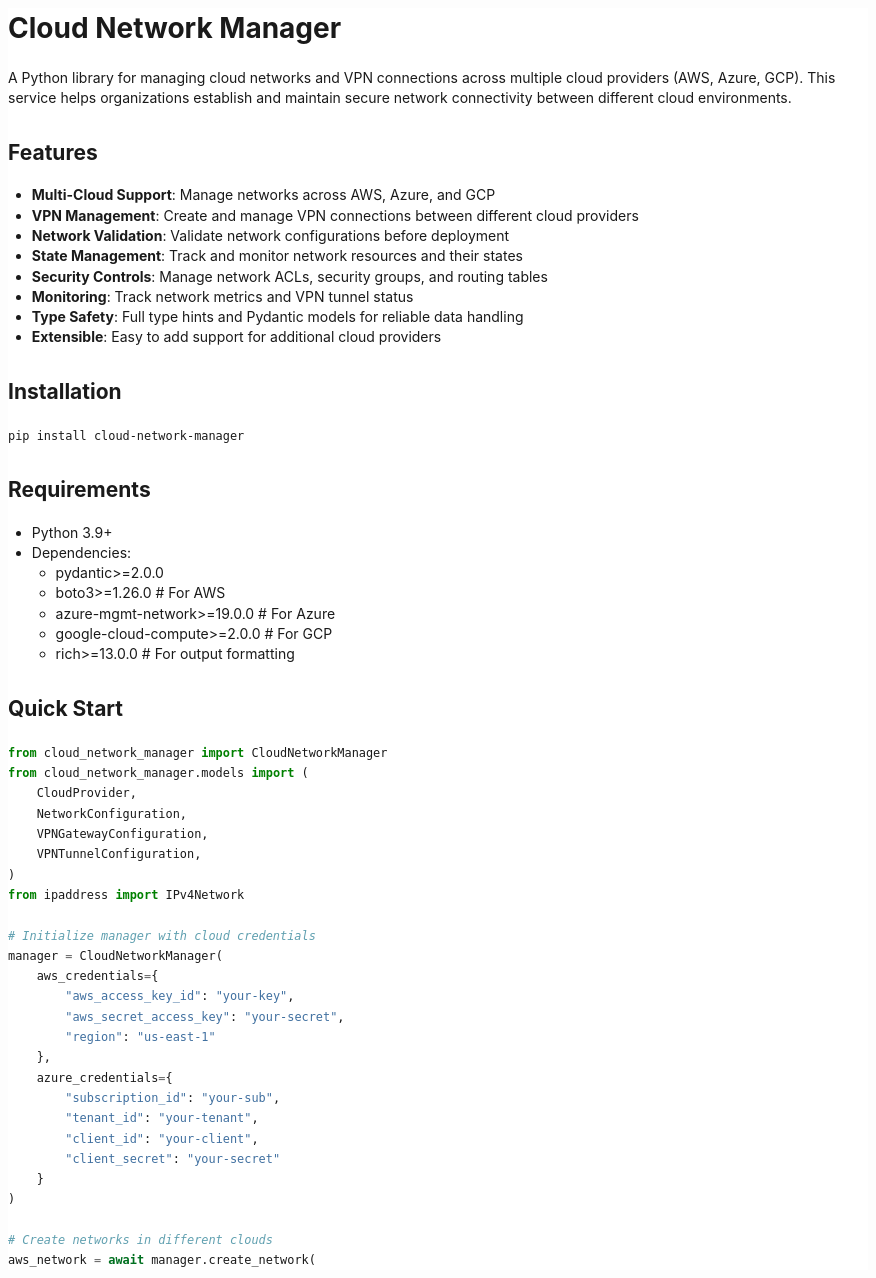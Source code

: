 # Cloud Network Manager

A Python library for managing cloud networks and VPN connections across multiple cloud providers (AWS, Azure, GCP). This service helps organizations establish and maintain secure network connectivity between different cloud environments.

## Features

- **Multi-Cloud Support**: Manage networks across AWS, Azure, and GCP
- **VPN Management**: Create and manage VPN connections between different cloud providers
- **Network Validation**: Validate network configurations before deployment
- **State Management**: Track and monitor network resources and their states
- **Security Controls**: Manage network ACLs, security groups, and routing tables
- **Monitoring**: Track network metrics and VPN tunnel status
- **Type Safety**: Full type hints and Pydantic models for reliable data handling
- **Extensible**: Easy to add support for additional cloud providers

## Installation

```bash
pip install cloud-network-manager
```

## Requirements

- Python 3.9+
- Dependencies:
  - pydantic>=2.0.0
  - boto3>=1.26.0  # For AWS
  - azure-mgmt-network>=19.0.0  # For Azure
  - google-cloud-compute>=2.0.0  # For GCP
  - rich>=13.0.0  # For output formatting

## Quick Start

```python
from cloud_network_manager import CloudNetworkManager
from cloud_network_manager.models import (
    CloudProvider,
    NetworkConfiguration,
    VPNGatewayConfiguration,
    VPNTunnelConfiguration,
)
from ipaddress import IPv4Network

# Initialize manager with cloud credentials
manager = CloudNetworkManager(
    aws_credentials={
        "aws_access_key_id": "your-key",
        "aws_secret_access_key": "your-secret",
        "region": "us-east-1"
    },
    azure_credentials={
        "subscription_id": "your-sub",
        "tenant_id": "your-tenant",
        "client_id": "your-client",
        "client_secret": "your-secret"
    }
)

# Create networks in different clouds
aws_network = await manager.create_network(
```